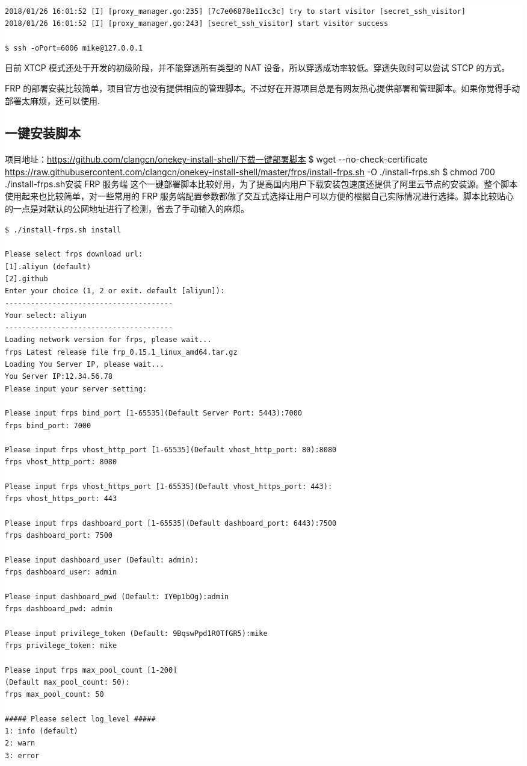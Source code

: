 ```
2018/01/26 16:01:52 [I] [proxy_manager.go:235] [7c7e06878e11cc3c] try to start visitor [secret_ssh_visitor]
2018/01/26 16:01:52 [I] [proxy_manager.go:243] [secret_ssh_visitor] start visitor success

$ ssh -oPort=6006 mike@127.0.0.1
```
目前 XTCP 模式还处于开发的初级阶段，并不能穿透所有类型的 NAT 设备，所以穿透成功率较低。穿透失败时可以尝试 STCP 的方式。

FRP 的部署安装比较简单，项目官方也没有提供相应的管理脚本。不过好在开源项目总是有网友热心提供部署和管理脚本。如果你觉得手动部署太麻烦，还可以使用.

## 一键安装脚本

项目地址：https://github.com/clangcn/onekey-install-shell/下载一键部署脚本
$ wget --no-check-certificate https://raw.githubusercontent.com/clangcn/onekey-install-shell/master/frps/install-frps.sh -O ./install-frps.sh
$ chmod 700 ./install-frps.sh安装 FRP 服务端
这个一键部署脚本比较好用，为了提高国内用户下载安装包速度还提供了阿里云节点的安装源。整个脚本使用起来也比较简单，对一些常用的 FRP 服务端配置参数都做了交互式选择让用户可以方便的根据自己实际情况进行选择。脚本比较贴心的一点是对默认的公网地址进行了检测，省去了手动输入的麻烦。

```
$ ./install-frps.sh install

Please select frps download url:
[1].aliyun (default)
[2].github
Enter your choice (1, 2 or exit. default [aliyun]):
---------------------------------------
Your select: aliyun
---------------------------------------
Loading network version for frps, please wait...
frps Latest release file frp_0.15.1_linux_amd64.tar.gz
Loading You Server IP, please wait...
You Server IP:12.34.56.78
Please input your server setting:

Please input frps bind_port [1-65535](Default Server Port: 5443):7000
frps bind_port: 7000

Please input frps vhost_http_port [1-65535](Default vhost_http_port: 80):8080
frps vhost_http_port: 8080

Please input frps vhost_https_port [1-65535](Default vhost_https_port: 443):
frps vhost_https_port: 443

Please input frps dashboard_port [1-65535](Default dashboard_port: 6443):7500
frps dashboard_port: 7500

Please input dashboard_user (Default: admin):
frps dashboard_user: admin

Please input dashboard_pwd (Default: IY0p1bOg):admin
frps dashboard_pwd: admin

Please input privilege_token (Default: 9BqswPpd1R0TfGR5):mike
frps privilege_token: mike

Please input frps max_pool_count [1-200]
(Default max_pool_count: 50):
frps max_pool_count: 50

##### Please select log_level #####
1: info (default)
2: warn
3: error
```